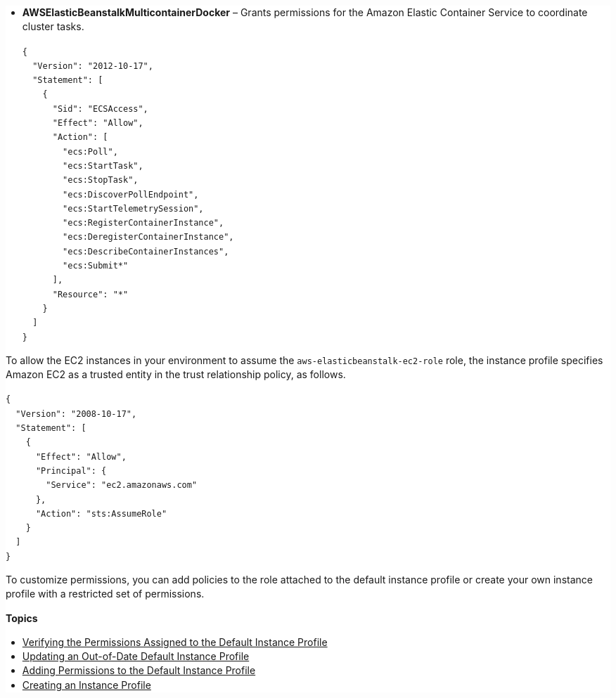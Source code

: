   ```
  ```
+ **AWSElasticBeanstalkMulticontainerDocker** – Grants permissions for the Amazon Elastic Container Service to coordinate cluster tasks\.

  ```
  {
    "Version": "2012-10-17",
    "Statement": [
      {
        "Sid": "ECSAccess",
        "Effect": "Allow",
        "Action": [
          "ecs:Poll",
          "ecs:StartTask",
          "ecs:StopTask",
          "ecs:DiscoverPollEndpoint",
          "ecs:StartTelemetrySession",
          "ecs:RegisterContainerInstance",
          "ecs:DeregisterContainerInstance",
          "ecs:DescribeContainerInstances",
          "ecs:Submit*"
        ],
        "Resource": "*"
      }
    ]
  }
  ```

To allow the EC2 instances in your environment to assume the `aws-elasticbeanstalk-ec2-role` role, the instance profile specifies Amazon EC2 as a trusted entity in the trust relationship policy, as follows\.

```
{
  "Version": "2008-10-17",
  "Statement": [
    {
      "Effect": "Allow",
      "Principal": {
        "Service": "ec2.amazonaws.com"
      },
      "Action": "sts:AssumeRole"
    }
  ]
}
```

To customize permissions, you can add policies to the role attached to the default instance profile or create your own instance profile with a restricted set of permissions\.

**Topics**
+ [Verifying the Permissions Assigned to the Default Instance Profile](#iam-instanceprofile-verify)
+ [Updating an Out\-of\-Date Default Instance Profile](#iam-instanceprofile-update)
+ [Adding Permissions to the Default Instance Profile](#iam-instanceprofile-addperms)
+ [Creating an Instance Profile](#iam-instanceprofile-create)
